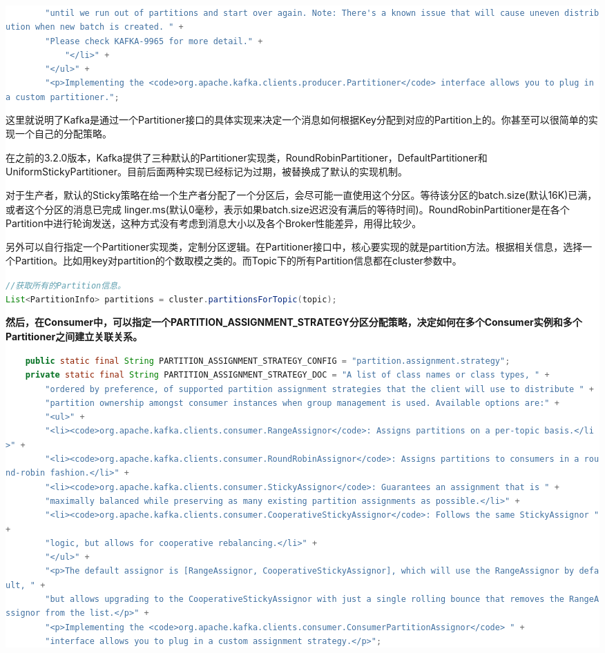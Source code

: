 ```java
        "until we run out of partitions and start over again. Note: There's a known issue that will cause uneven distribution when new batch is created. " +
        "Please check KAFKA-9965 for more detail." +
            "</li>" +
        "</ul>" +
        "<p>Implementing the <code>org.apache.kafka.clients.producer.Partitioner</code> interface allows you to plug in a custom partitioner.";


```

​	这里就说明了Kafka是通过一个Partitioner接口的具体实现来决定一个消息如何根据Key分配到对应的Partition上的。你甚至可以很简单的实现一个自己的分配策略。

​	在之前的3.2.0版本，Kafka提供了三种默认的Partitioner实现类，RoundRobinPartitioner，DefaultPartitioner和UniformStickyPartitioner。目前后面两种实现已经标记为过期，被替换成了默认的实现机制。

​	对于生产者，默认的Sticky策略在给一个生产者分配了一个分区后，会尽可能一直使用这个分区。等待该分区的batch.size(默认16K)已满，或者这个分区的消息已完成 linger.ms(默认0毫秒，表示如果batch.size迟迟没有满后的等待时间)。RoundRobinPartitioner是在各个Partition中进行轮询发送，这种方式没有考虑到消息大小以及各个Broker性能差异，用得比较少。

​	另外可以自行指定一个Partitioner实现类，定制分区逻辑。在Partitioner接口中，核心要实现的就是partition方法。根据相关信息，选择一个Partition。比如用key对partition的个数取模之类的。而Topic下的所有Partition信息都在cluster参数中。

```java
//获取所有的Partition信息。
List<PartitionInfo> partitions = cluster.partitionsForTopic(topic);
```

**然后，在Consumer中，可以指定一个PARTITION\_ASSIGNMENT\_STRATEGY分区分配策略，决定如何在多个Consumer实例和多个Partitioner之间建立关联关系。**

```java
 	public static final String PARTITION_ASSIGNMENT_STRATEGY_CONFIG = "partition.assignment.strategy";
    private static final String PARTITION_ASSIGNMENT_STRATEGY_DOC = "A list of class names or class types, " +
        "ordered by preference, of supported partition assignment strategies that the client will use to distribute " +
        "partition ownership amongst consumer instances when group management is used. Available options are:" +
        "<ul>" +
        "<li><code>org.apache.kafka.clients.consumer.RangeAssignor</code>: Assigns partitions on a per-topic basis.</li>" +
        "<li><code>org.apache.kafka.clients.consumer.RoundRobinAssignor</code>: Assigns partitions to consumers in a round-robin fashion.</li>" +
        "<li><code>org.apache.kafka.clients.consumer.StickyAssignor</code>: Guarantees an assignment that is " +
        "maximally balanced while preserving as many existing partition assignments as possible.</li>" +
        "<li><code>org.apache.kafka.clients.consumer.CooperativeStickyAssignor</code>: Follows the same StickyAssignor " +
        "logic, but allows for cooperative rebalancing.</li>" +
        "</ul>" +
        "<p>The default assignor is [RangeAssignor, CooperativeStickyAssignor], which will use the RangeAssignor by default, " +
        "but allows upgrading to the CooperativeStickyAssignor with just a single rolling bounce that removes the RangeAssignor from the list.</p>" +
        "<p>Implementing the <code>org.apache.kafka.clients.consumer.ConsumerPartitionAssignor</code> " +
        "interface allows you to plug in a custom assignment strategy.</p>";
```
